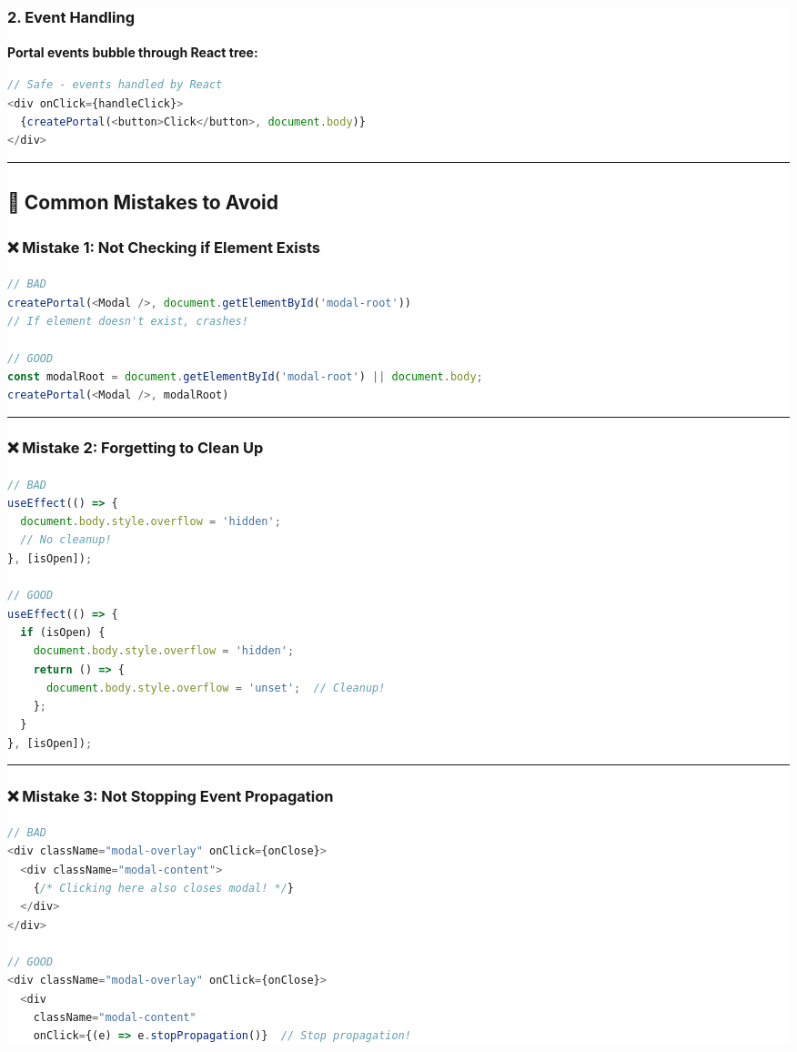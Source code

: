 ### **2. Event Handling**

**Portal events bubble through React tree:**
```javascript
// Safe - events handled by React
<div onClick={handleClick}>
  {createPortal(<button>Click</button>, document.body)}
</div>
```

---

## 🎯 Common Mistakes to Avoid

### **❌ Mistake 1: Not Checking if Element Exists**

```javascript
// BAD
createPortal(<Modal />, document.getElementById('modal-root'))
// If element doesn't exist, crashes!

// GOOD
const modalRoot = document.getElementById('modal-root') || document.body;
createPortal(<Modal />, modalRoot)
```

---

### **❌ Mistake 2: Forgetting to Clean Up**

```javascript
// BAD
useEffect(() => {
  document.body.style.overflow = 'hidden';
  // No cleanup!
}, [isOpen]);

// GOOD
useEffect(() => {
  if (isOpen) {
    document.body.style.overflow = 'hidden';
    return () => {
      document.body.style.overflow = 'unset';  // Cleanup!
    };
  }
}, [isOpen]);
```

---

### **❌ Mistake 3: Not Stopping Event Propagation**

```javascript
// BAD
<div className="modal-overlay" onClick={onClose}>
  <div className="modal-content">
    {/* Clicking here also closes modal! */}
  </div>
</div>

// GOOD
<div className="modal-overlay" onClick={onClose}>
  <div 
    className="modal-content"
    onClick={(e) => e.stopPropagation()}  // Stop propagation!
```